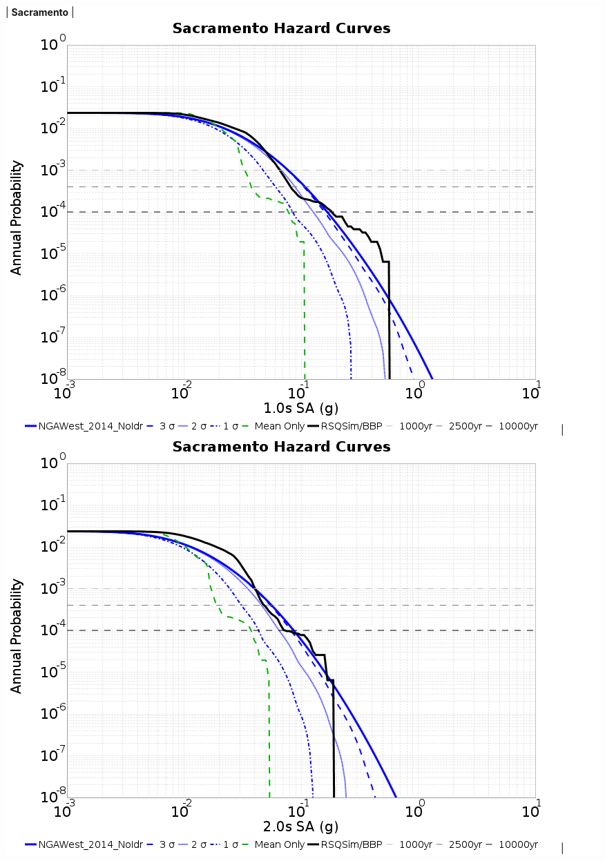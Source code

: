 | **Sacramento** | ![Hazard Curve](resources/Sacramento_curves_1.0s_NGAWest_2014_NoIdr.png) | ![Hazard Curve](resources/Sacramento_curves_2.0s_NGAWest_2014_NoIdr.png) |